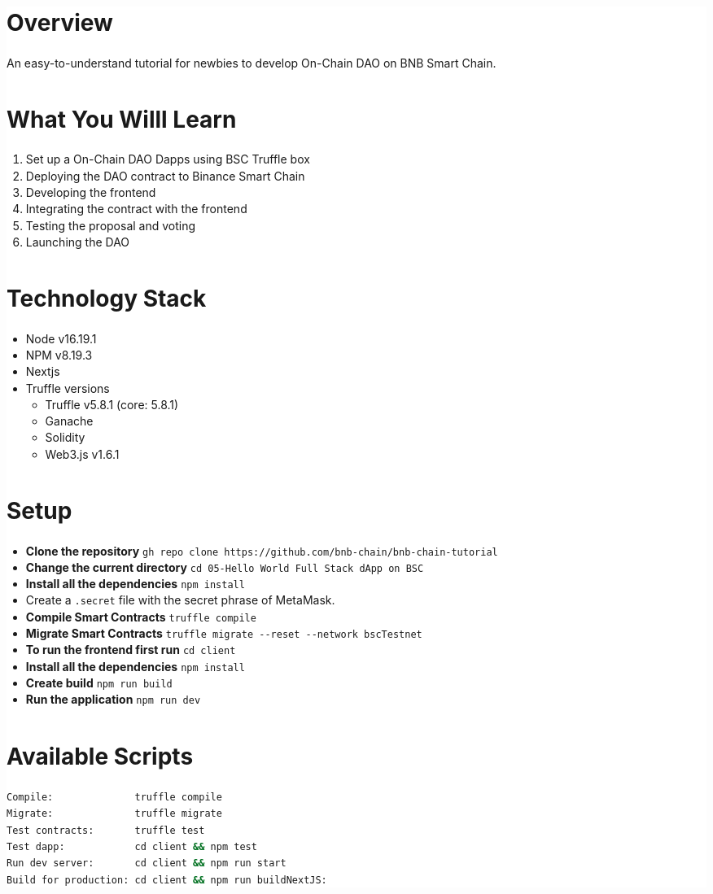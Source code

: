 # Overview

An easy-to-understand tutorial for newbies to develop On-Chain DAO on BNB Smart Chain.

# What You Willl Learn

1. Set up a On-Chain DAO Dapps using BSC Truffle box
2. Deploying the DAO contract to Binance Smart Chain
3. Developing the frontend
4. Integrating the contract with the frontend
5. Testing the proposal and voting
6. Launching the DAO

# Technology Stack

- Node v16.19.1
- NPM v8.19.3
- Nextjs
- Truffle versions
    - Truffle v5.8.1 (core: 5.8.1)
    - Ganache
    - Solidity
    - Web3.js v1.6.1

# Setup

- **Clone the repository** `gh repo clone https://github.com/bnb-chain/bnb-chain-tutorial`
- **Change the current directory** `cd 05-Hello World Full Stack dApp on BSC`
- **Install all the dependencies** `npm install`
- Create a `.secret` file with the secret phrase of MetaMask.
- **Compile Smart Contracts** `truffle compile`
- **Migrate Smart Contracts** `truffle migrate --reset --network bscTestnet`
- **To run the frontend first run** `cd client`
- **Install all the dependencies** `npm install`
- **Create build** `npm run build`
- **Run the application** `npm run dev`

# Available Scripts

```bash
Compile:              truffle compile
Migrate:              truffle migrate
Test contracts:       truffle test
Test dapp:            cd client && npm test
Run dev server:       cd client && npm run start
Build for production: cd client && npm run buildNextJS:
```
